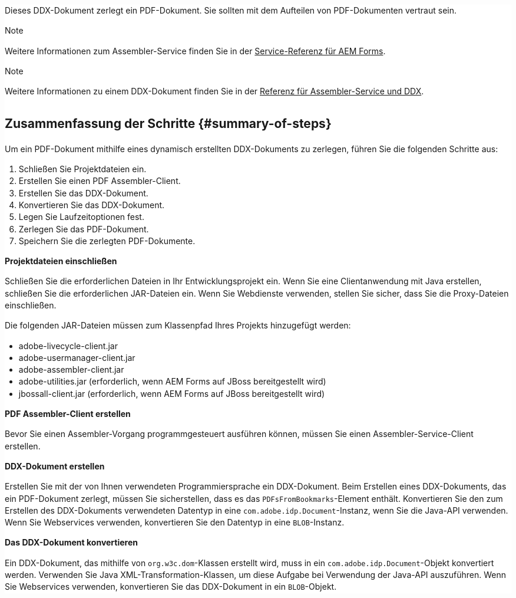 Dieses DDX-Dokument zerlegt ein PDF-Dokument. Sie sollten mit dem Aufteilen von PDF-Dokumenten vertraut sein.

>[!NOTE]
>
>Weitere Informationen zum Assembler-Service finden Sie in der [Service-Referenz für AEM Forms](https://www.adobe.com/go/learn_aemforms_services_63).

>[!NOTE]
>
>Weitere Informationen zu einem DDX-Dokument finden Sie in der [Referenz für Assembler-Service und DDX](https://www.adobe.com/go/learn_aemforms_ddx_63).

## Zusammenfassung der Schritte {#summary-of-steps}

Um ein PDF-Dokument mithilfe eines dynamisch erstellten DDX-Dokuments zu zerlegen, führen Sie die folgenden Schritte aus:

1. Schließen Sie Projektdateien ein.
1. Erstellen Sie einen PDF Assembler-Client.
1. Erstellen Sie das DDX-Dokument.
1. Konvertieren Sie das DDX-Dokument.
1. Legen Sie Laufzeitoptionen fest.
1. Zerlegen Sie das PDF-Dokument.
1. Speichern Sie die zerlegten PDF-Dokumente.

**Projektdateien einschließen**

Schließen Sie die erforderlichen Dateien in Ihr Entwicklungsprojekt ein. Wenn Sie eine Clientanwendung mit Java erstellen, schließen Sie die erforderlichen JAR-Dateien ein. Wenn Sie Webdienste verwenden, stellen Sie sicher, dass Sie die Proxy-Dateien einschließen.

Die folgenden JAR-Dateien müssen zum Klassenpfad Ihres Projekts hinzugefügt werden:

* adobe-livecycle-client.jar
* adobe-usermanager-client.jar
* adobe-assembler-client.jar
* adobe-utilities.jar (erforderlich, wenn AEM Forms auf JBoss bereitgestellt wird)
* jbossall-client.jar (erforderlich, wenn AEM Forms auf JBoss bereitgestellt wird)

**PDF Assembler-Client erstellen**

Bevor Sie einen Assembler-Vorgang programmgesteuert ausführen können, müssen Sie einen Assembler-Service-Client erstellen.

**DDX-Dokument erstellen**

Erstellen Sie mit der von Ihnen verwendeten Programmiersprache ein DDX-Dokument. Beim Erstellen eines DDX-Dokuments, das ein PDF-Dokument zerlegt, müssen Sie sicherstellen, dass es das `PDFsFromBookmarks`-Element enthält. Konvertieren Sie den zum Erstellen des DDX-Dokuments verwendeten Datentyp in eine `com.adobe.idp.Document`-Instanz, wenn Sie die Java-API verwenden. Wenn Sie Webservices verwenden, konvertieren Sie den Datentyp in eine `BLOB`-Instanz.

**Das DDX-Dokument konvertieren**

Ein DDX-Dokument, das mithilfe von `org.w3c.dom`-Klassen erstellt wird, muss in ein `com.adobe.idp.Document`-Objekt konvertiert werden. Verwenden Sie Java XML-Transformation-Klassen, um diese Aufgabe bei Verwendung der Java-API auszuführen. Wenn Sie Webservices verwenden, konvertieren Sie das DDX-Dokument in ein `BLOB`-Objekt.
